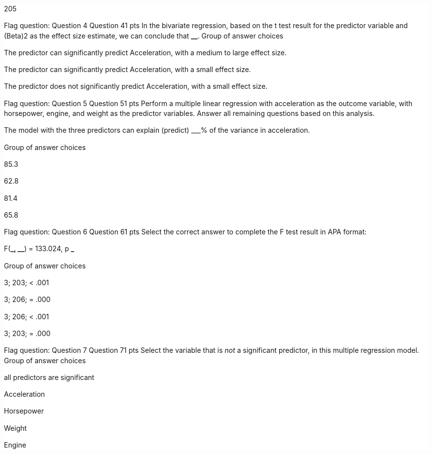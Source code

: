 205

Flag question: Question 4
Question 41 pts
In the bivariate regression, based on the t test result for the predictor variable and (Beta)2 as the effect size estimate, we can conclude that **\_\_**.
Group of answer choices

The predictor can significantly predict Acceleration, with a medium to large effect size.

The predictor can significantly predict Acceleration, with a small effect size.

The predictor does not significantly predict Acceleration, with a small effect size.

Flag question: Question 5
Question 51 pts
Perform a multiple linear regression with acceleration as the outcome variable, with horsepower, engine, and weight as the predictor variables. Answer all remaining questions based on this analysis.

The model with the three predictors can explain (predict) \_\_\_% of the variance in acceleration.

Group of answer choices

85.3

62.8

81.4

65.8

Flag question: Question 6
Question 61 pts
Select the correct answer to complete the F test result in APA format:

F(**\_, \_\_**) = 133.024, p **\_**

Group of answer choices

3; 203; < .001

3; 206; = .000

3; 206; < .001

3; 203; = .000

Flag question: Question 7
Question 71 pts
Select the variable that is _not_ a significant predictor, in this multiple regression model.
Group of answer choices

all predictors are significant

Acceleration

Horsepower

Weight

Engine
